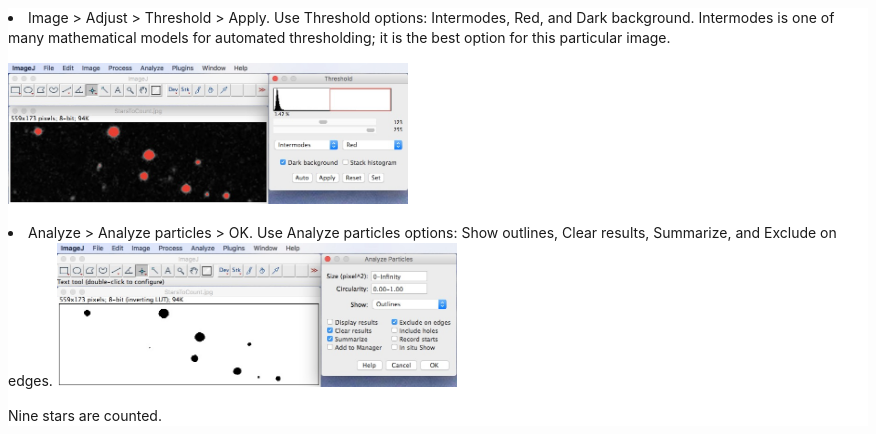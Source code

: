 <li>Image > Adjust > Threshold > Apply. Use Threshold options: Intermodes, Red, and Dark background. Intermodes is one of many mathematical models for automated thresholding; it is the best option for this particular image. 

<img src="/assets/Screencap_ImageJ_StarCounting_Threshold.jpg" alt="Screencap. Stars thresholded in ImageJ." style="width:400px"></li>

<li>Analyze > Analyze particles > OK. Use Analyze particles options: Show outlines, Clear results, Summarize, and Exclude on edges.

<img src="/assets/Screencap_ImageJ_StarCounting_AnalyzeParticles.jpg" alt="Screencap. Use analyze particles to count stars in a thresholded image in ImageJ." style="width:400px">
</li>
</ol>

Nine stars are counted.
